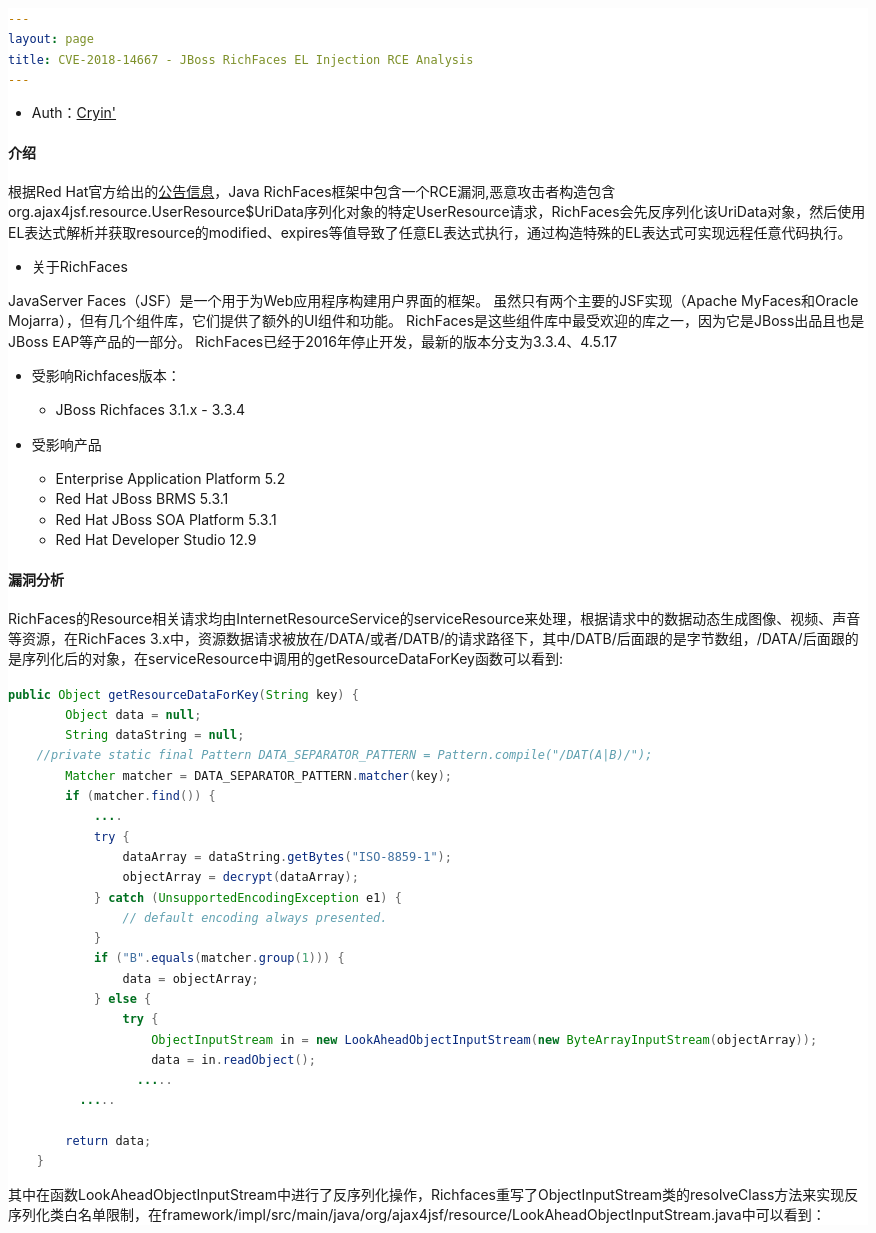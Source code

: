 ```yaml
---
layout: page
title: CVE-2018-14667 - JBoss RichFaces EL Injection RCE Analysis
---
```


* Auth：[Cryin'](https://github.com/Cryin/Paper)

#### 介绍

根据Red Hat官方给出的[公告信息](https://securitytracker.com/id/1042037)，Java RichFaces框架中包含一个RCE漏洞,恶意攻击者构造包含org.ajax4jsf.resource.UserResource$UriData序列化对象的特定UserResource请求，RichFaces会先反序列化该UriData对象，然后使用EL表达式解析并获取resource的modified、expires等值导致了任意EL表达式执行，通过构造特殊的EL表达式可实现远程任意代码执行。

* 关于RichFaces

JavaServer Faces（JSF）是一个用于为Web应用程序构建用户界面的框架。 虽然只有两个主要的JSF实现（Apache MyFaces和Oracle Mojarra），但有几个组件库，它们提供了额外的UI组件和功能。 RichFaces是这些组件库中最受欢迎的库之一，因为它是JBoss出品且也是JBoss EAP等产品的一部分。
RichFaces已经于2016年停止开发，最新的版本分支为3.3.4、4.5.17

* 受影响Richfaces版本：

  * JBoss Richfaces 3.1.x - 3.3.4
  
* 受影响产品

  * Enterprise Application Platform 5.2
  * Red Hat JBoss BRMS 5.3.1
  * Red Hat JBoss SOA Platform 5.3.1
  * Red Hat Developer Studio 12.9

#### 漏洞分析

RichFaces的Resource相关请求均由InternetResourceService的serviceResource来处理，根据请求中的数据动态生成图像、视频、声音等资源，在RichFaces 3.x中，资源数据请求被放在/DATA/或者/DATB/的请求路径下，其中/DATB/后面跟的是字节数组，/DATA/后面跟的是序列化后的对象，在serviceResource中调用的getResourceDataForKey函数可以看到:

```java
public Object getResourceDataForKey(String key) {
		Object data = null;
		String dataString = null;
    //private static final Pattern DATA_SEPARATOR_PATTERN = Pattern.compile("/DAT(A|B)/");
		Matcher matcher = DATA_SEPARATOR_PATTERN.matcher(key);
		if (matcher.find()) {
			....
			try {
				dataArray = dataString.getBytes("ISO-8859-1");
				objectArray = decrypt(dataArray);
			} catch (UnsupportedEncodingException e1) {
				// default encoding always presented.
			}
			if ("B".equals(matcher.group(1))) {
				data = objectArray;
			} else {
				try {
					ObjectInputStream in = new LookAheadObjectInputStream(new ByteArrayInputStream(objectArray));
					data = in.readObject();
				  .....
          .....

		return data;
	}
```
其中在函数LookAheadObjectInputStream中进行了反序列化操作，Richfaces重写了ObjectInputStream类的resolveClass方法来实现反序列化类白名单限制，在framework/impl/src/main/java/org/ajax4jsf/resource/LookAheadObjectInputStream.java中可以看到：
